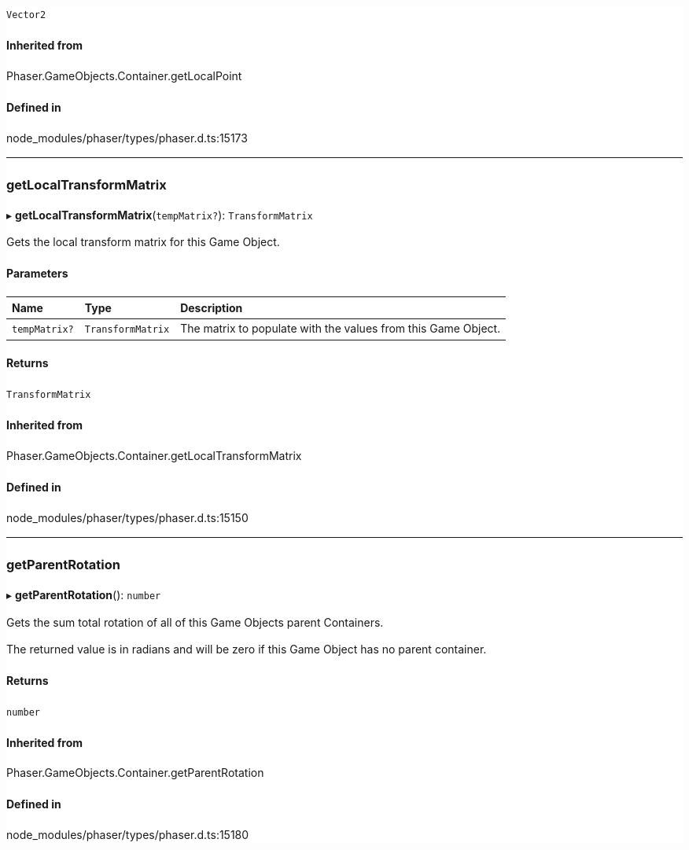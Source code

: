 `Vector2`

#### Inherited from

Phaser.GameObjects.Container.getLocalPoint

#### Defined in

node_modules/phaser/types/phaser.d.ts:15173

___

### getLocalTransformMatrix

▸ **getLocalTransformMatrix**(`tempMatrix?`): `TransformMatrix`

Gets the local transform matrix for this Game Object.

#### Parameters

| Name | Type | Description |
| :------ | :------ | :------ |
| `tempMatrix?` | `TransformMatrix` | The matrix to populate with the values from this Game Object. |

#### Returns

`TransformMatrix`

#### Inherited from

Phaser.GameObjects.Container.getLocalTransformMatrix

#### Defined in

node_modules/phaser/types/phaser.d.ts:15150

___

### getParentRotation

▸ **getParentRotation**(): `number`

Gets the sum total rotation of all of this Game Objects parent Containers.

The returned value is in radians and will be zero if this Game Object has no parent container.

#### Returns

`number`

#### Inherited from

Phaser.GameObjects.Container.getParentRotation

#### Defined in

node_modules/phaser/types/phaser.d.ts:15180
